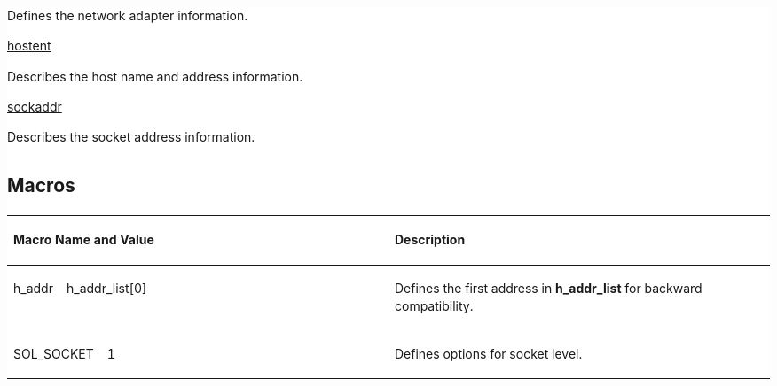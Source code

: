 <td class="cellrowborder" valign="top" width="50%" headers="mcps1.1.3.1.2 "><p id="p1378525544084823"><a name="p1378525544084823"></a><a name="p1378525544084823"></a>Defines the network adapter information. </p>
</td>
</tr>
<tr id="row1318869958084823"><td class="cellrowborder" valign="top" width="50%" headers="mcps1.1.3.1.1 "><p id="p243249055084823"><a name="p243249055084823"></a><a name="p243249055084823"></a><a href="hostent.md">hostent</a></p>
</td>
<td class="cellrowborder" valign="top" width="50%" headers="mcps1.1.3.1.2 "><p id="p1219649058084823"><a name="p1219649058084823"></a><a name="p1219649058084823"></a>Describes the host name and address information. </p>
</td>
</tr>
<tr id="row362393367084823"><td class="cellrowborder" valign="top" width="50%" headers="mcps1.1.3.1.1 "><p id="p1686475780084823"><a name="p1686475780084823"></a><a name="p1686475780084823"></a><a href="sockaddr.md">sockaddr</a></p>
</td>
<td class="cellrowborder" valign="top" width="50%" headers="mcps1.1.3.1.2 "><p id="p1320721300084823"><a name="p1320721300084823"></a><a name="p1320721300084823"></a>Describes the socket address information. </p>
</td>
</tr>
</tbody>
</table>

## Macros<a name="define-members"></a>

<a name="table1796704320084823"></a>
<table><thead align="left"><tr id="row59204572084823"><th class="cellrowborder" valign="top" width="50%" id="mcps1.1.3.1.1"><p id="p1151802652084823"><a name="p1151802652084823"></a><a name="p1151802652084823"></a>Macro Name and Value</p>
</th>
<th class="cellrowborder" valign="top" width="50%" id="mcps1.1.3.1.2"><p id="p649792700084823"><a name="p649792700084823"></a><a name="p649792700084823"></a>Description</p>
</th>
</tr>
</thead>
<tbody><tr id="row1789918693084823"><td class="cellrowborder" valign="top" width="50%" headers="mcps1.1.3.1.1 "><p id="p189589009084823"><a name="p189589009084823"></a><a name="p189589009084823"></a><em id="ga4d04a8261523c8f3473946257c12ce5b"><a name="ga4d04a8261523c8f3473946257c12ce5b"></a><a name="ga4d04a8261523c8f3473946257c12ce5b"></a></em>h_addr &nbsp;&nbsp;&nbsp;h_addr_list[0]</p>
</td>
<td class="cellrowborder" valign="top" width="50%" headers="mcps1.1.3.1.2 "><p id="p1172142733084823"><a name="p1172142733084823"></a><a name="p1172142733084823"></a>Defines the first address in <strong id="b2085496826084823"><a name="b2085496826084823"></a><a name="b2085496826084823"></a>h_addr_list</strong> for backward compatibility. </p>
</td>
</tr>
<tr id="row1342128992084823"><td class="cellrowborder" valign="top" width="50%" headers="mcps1.1.3.1.1 "><p id="p94068105084823"><a name="p94068105084823"></a><a name="p94068105084823"></a><em id="ga92d045f6ee2f343d6b28830a9fec082e"><a name="ga92d045f6ee2f343d6b28830a9fec082e"></a><a name="ga92d045f6ee2f343d6b28830a9fec082e"></a></em>SOL_SOCKET &nbsp;&nbsp;&nbsp;1</p>
</td>
<td class="cellrowborder" valign="top" width="50%" headers="mcps1.1.3.1.2 "><p id="p1645355675084823"><a name="p1645355675084823"></a><a name="p1645355675084823"></a>Defines options for socket level. </p>
</td>
</tr>
</tbody>
</table>
